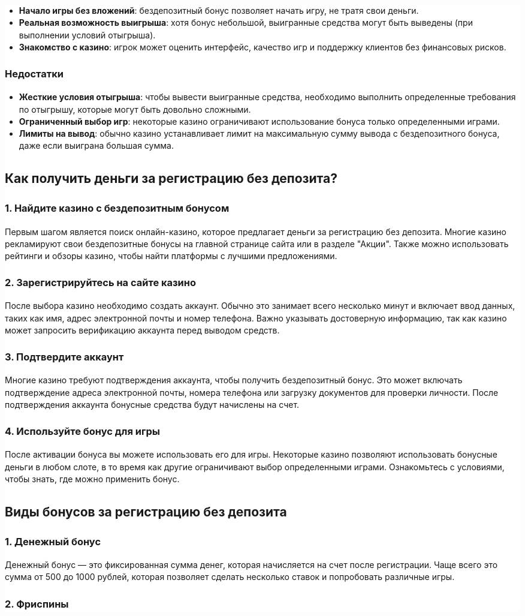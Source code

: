 * **Начало игры без вложений**: бездепозитный бонус позволяет начать игру, не тратя свои деньги.
* **Реальная возможность выигрыша**: хотя бонус небольшой, выигранные средства могут быть выведены (при выполнении условий отыгрыша).
* **Знакомство с казино**: игрок может оценить интерфейс, качество игр и поддержку клиентов без финансовых рисков.

### Недостатки

* **Жесткие условия отыгрыша**: чтобы вывести выигранные средства, необходимо выполнить определенные требования по отыгрышу, которые могут быть довольно сложными.
* **Ограниченный выбор игр**: некоторые казино ограничивают использование бонуса только определенными играми.
* **Лимиты на вывод**: обычно казино устанавливает лимит на максимальную сумму вывода с бездепозитного бонуса, даже если выиграна большая сумма.

## Как получить деньги за регистрацию без депозита?

### 1. Найдите казино с бездепозитным бонусом

Первым шагом является поиск онлайн-казино, которое предлагает деньги за регистрацию без депозита. Многие казино рекламируют свои бездепозитные бонусы на главной странице сайта или в разделе "Акции". Также можно использовать рейтинги и обзоры казино, чтобы найти платформы с лучшими предложениями.

### 2. Зарегистрируйтесь на сайте казино

После выбора казино необходимо создать аккаунт. Обычно это занимает всего несколько минут и включает ввод данных, таких как имя, адрес электронной почты и номер телефона. Важно указывать достоверную информацию, так как казино может запросить верификацию аккаунта перед выводом средств.

### 3. Подтвердите аккаунт

Многие казино требуют подтверждения аккаунта, чтобы получить бездепозитный бонус. Это может включать подтверждение адреса электронной почты, номера телефона или загрузку документов для проверки личности. После подтверждения аккаунта бонусные средства будут начислены на счет.

### 4. Используйте бонус для игры

После активации бонуса вы можете использовать его для игры. Некоторые казино позволяют использовать бонусные деньги в любом слоте, в то время как другие ограничивают выбор определенными играми. Ознакомьтесь с условиями, чтобы знать, где можно применить бонус.

## Виды бонусов за регистрацию без депозита

### 1. Денежный бонус

Денежный бонус — это фиксированная сумма денег, которая начисляется на счет после регистрации. Чаще всего это сумма от 500 до 1000 рублей, которая позволяет сделать несколько ставок и попробовать различные игры.

### 2. Фриспины
